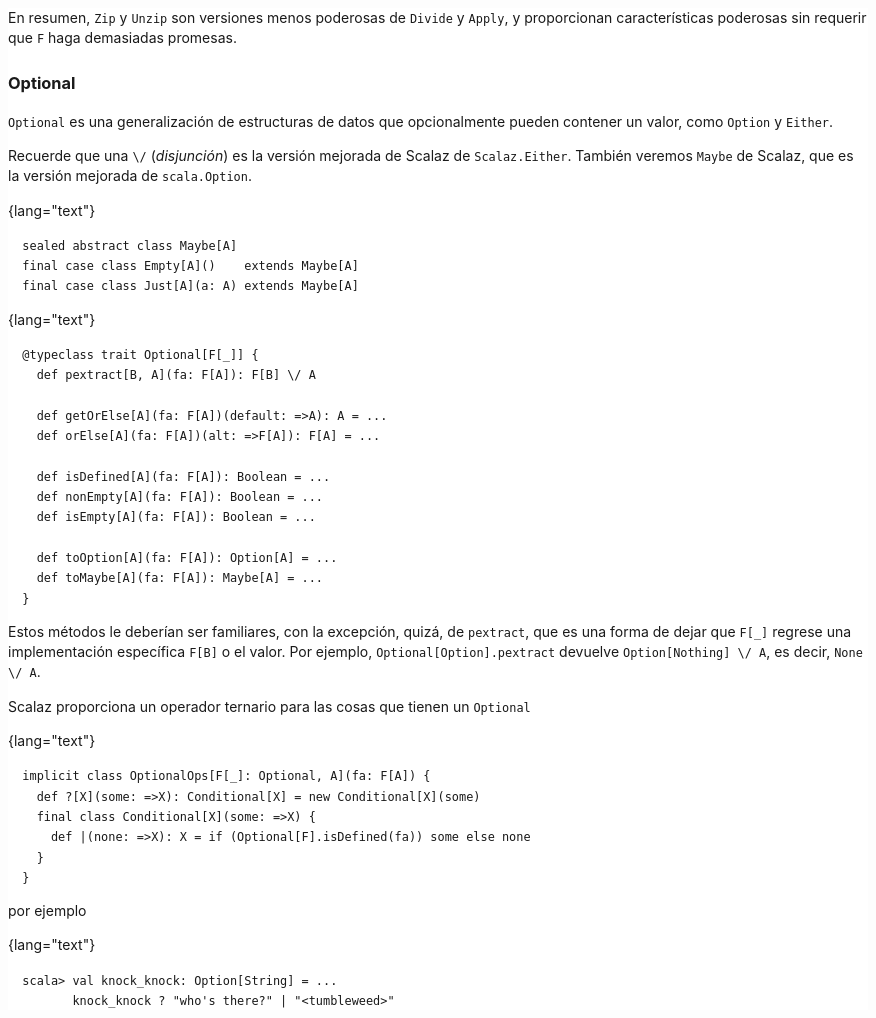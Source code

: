En resumen, `Zip` y `Unzip` son versiones menos poderosas de `Divide` y `Apply`, y proporcionan
características poderosas sin requerir que `F` haga demasiadas promesas.

### Optional

`Optional` es una generalización de estructuras de datos que opcionalmente pueden contener un valor,
como `Option` y `Either`.

Recuerde que una `\/` (*disjunción*) es la versión mejorada de Scalaz de `Scalaz.Either`. También
veremos `Maybe` de Scalaz, que es la versión mejorada de `scala.Option`.

{lang="text"}
~~~~~~~~
  sealed abstract class Maybe[A]
  final case class Empty[A]()    extends Maybe[A]
  final case class Just[A](a: A) extends Maybe[A]
~~~~~~~~

{lang="text"}
~~~~~~~~
  @typeclass trait Optional[F[_]] {
    def pextract[B, A](fa: F[A]): F[B] \/ A
  
    def getOrElse[A](fa: F[A])(default: =>A): A = ...
    def orElse[A](fa: F[A])(alt: =>F[A]): F[A] = ...
  
    def isDefined[A](fa: F[A]): Boolean = ...
    def nonEmpty[A](fa: F[A]): Boolean = ...
    def isEmpty[A](fa: F[A]): Boolean = ...
  
    def toOption[A](fa: F[A]): Option[A] = ...
    def toMaybe[A](fa: F[A]): Maybe[A] = ...
  }
~~~~~~~~

Estos métodos le deberían ser familiares, con la excepción, quizá, de `pextract`, que es una forma
de dejar que `F[_]` regrese una implementación específica `F[B]` o el valor. Por ejemplo,
`Optional[Option].pextract` devuelve `Option[Nothing] \/ A`, es decir, `None \/ A`.

Scalaz proporciona un operador ternario para las cosas que tienen un `Optional`

{lang="text"}
~~~~~~~~
  implicit class OptionalOps[F[_]: Optional, A](fa: F[A]) {
    def ?[X](some: =>X): Conditional[X] = new Conditional[X](some)
    final class Conditional[X](some: =>X) {
      def |(none: =>X): X = if (Optional[F].isDefined(fa)) some else none
    }
  }
~~~~~~~~

por ejemplo

{lang="text"}
~~~~~~~~
  scala> val knock_knock: Option[String] = ...
         knock_knock ? "who's there?" | "<tumbleweed>"
~~~~~~~~
